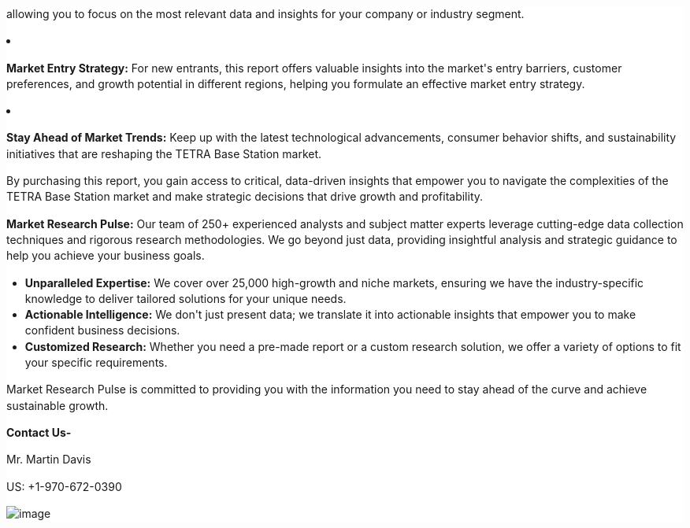 allowing you to focus on the most relevant data and insights for your company or industry segment.</p></li><li><p><strong>Market Entry Strategy:</strong> For new entrants, this report offers valuable insights into the market's entry barriers, customer preferences, and growth potential in different regions, helping you formulate an effective market entry strategy.</p></li><li><p><strong>Stay Ahead of Market Trends:</strong> Keep up with the latest technological advancements, consumer behavior shifts, and sustainability initiatives that are reshaping the TETRA Base Station market.</p></li></ol><p>By purchasing this report, you gain access to critical, data-driven insights that empower you to navigate the complexities of the TETRA Base Station market and make strategic decisions that drive growth and profitability.</p><p><strong>Market Research Pulse:</strong>&nbsp;Our team of 250+ experienced analysts and subject matter experts leverage cutting-edge data collection techniques and rigorous research methodologies. We go beyond just data, providing insightful analysis and strategic guidance to help you achieve your business goals.</p><ul><li><strong>Unparalleled Expertise:</strong>&nbsp;We cover over 25,000 high-growth and niche markets, ensuring we have the industry-specific knowledge to deliver tailored solutions for your unique needs.</li><li><strong>Actionable Intelligence:</strong>&nbsp;We don't just present data; we translate it into actionable insights that empower you to make confident business decisions.</li><li><strong>Customized Research:</strong>&nbsp;Whether you need a pre-made report or a custom research solution, we offer a variety of options to fit your specific requirements.</li></ul><p>Market Research Pulse is committed to providing you with the information you need to stay ahead of the curve and achieve sustainable growth.</p><p><strong>Contact Us-</strong></p><p>Mr. Martin Davis</p><p>US: +1-970-672-0390</p>
![image](https://github.com/user-attachments/assets/24d9dd66-6623-490f-8850-15f858b3c992)
